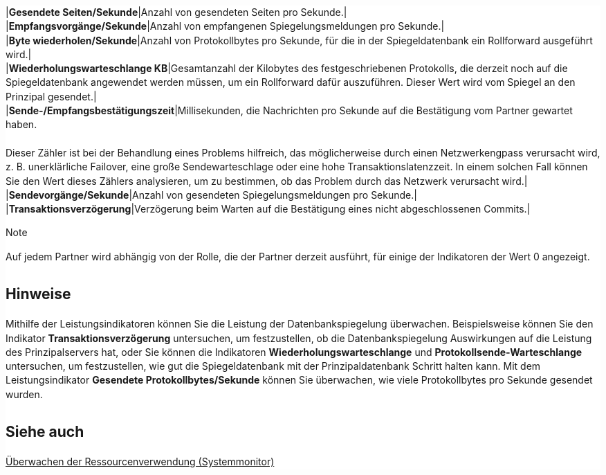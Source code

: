 |**Gesendete Seiten/Sekunde**|Anzahl von gesendeten Seiten pro Sekunde.|  
|**Empfangsvorgänge/Sekunde**|Anzahl von empfangenen Spiegelungsmeldungen pro Sekunde.|  
|**Byte wiederholen/Sekunde**|Anzahl von Protokollbytes pro Sekunde, für die in der Spiegeldatenbank ein Rollforward ausgeführt wird.|  
|**Wiederholungswarteschlange KB**|Gesamtanzahl der Kilobytes des festgeschriebenen Protokolls, die derzeit noch auf die Spiegeldatenbank angewendet werden müssen, um ein Rollforward dafür auszuführen. Dieser Wert wird vom Spiegel an den Prinzipal gesendet.|  
|**Sende-/Empfangsbestätigungszeit**|Millisekunden, die Nachrichten pro Sekunde auf die Bestätigung vom Partner gewartet haben.<br /><br /> Dieser Zähler ist bei der Behandlung eines Problems hilfreich, das möglicherweise durch einen Netzwerkengpass verursacht wird, z. B. unerklärliche Failover, eine große Sendewarteschlage oder eine hohe Transaktionslatenzzeit. In einem solchen Fall können Sie den Wert dieses Zählers analysieren, um zu bestimmen, ob das Problem durch das Netzwerk verursacht wird.|  
|**Sendevorgänge/Sekunde**|Anzahl von gesendeten Spiegelungsmeldungen pro Sekunde.|  
|**Transaktionsverzögerung**|Verzögerung beim Warten auf die Bestätigung eines nicht abgeschlossenen Commits.|  
  
> [!NOTE]  
>  Auf jedem Partner wird abhängig von der Rolle, die der Partner derzeit ausführt, für einige der Indikatoren der Wert 0 angezeigt.  
  
## <a name="remarks"></a>Hinweise  
 Mithilfe der Leistungsindikatoren können Sie die Leistung der Datenbankspiegelung überwachen. Beispielsweise können Sie den Indikator **Transaktionsverzögerung** untersuchen, um festzustellen, ob die Datenbankspiegelung Auswirkungen auf die Leistung des Prinzipalservers hat, oder Sie können die Indikatoren **Wiederholungswarteschlange** und **Protokollsende-Warteschlange** untersuchen, um festzustellen, wie gut die Spiegeldatenbank mit der Prinzipaldatenbank Schritt halten kann. Mit dem Leistungsindikator **Gesendete Protokollbytes/Sekunde** können Sie überwachen, wie viele Protokollbytes pro Sekunde gesendet wurden.  
  
## <a name="see-also"></a>Siehe auch  
 [Überwachen der Ressourcenverwendung &#40;Systemmonitor&#41;](monitor-resource-usage-system-monitor.md)  
  
  